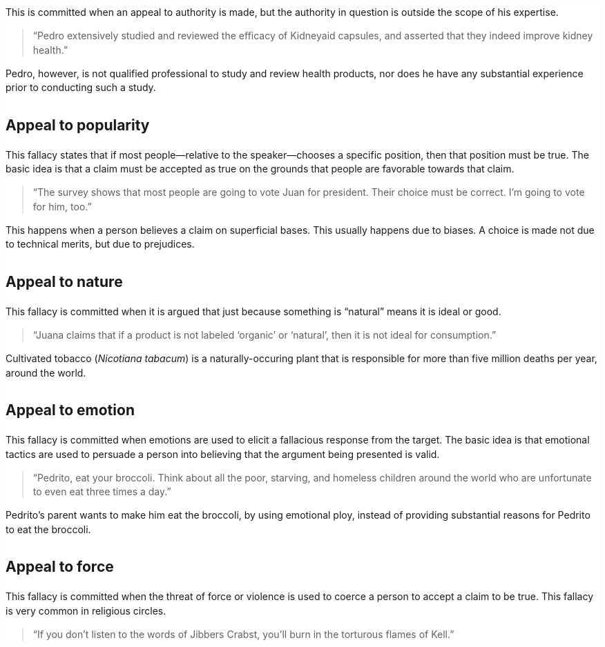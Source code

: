 This is committed when an appeal to authority is made, but the authority in question is outside the
scope of his expertise.

> “Pedro extensively studied and reviewed the efficacy of Kidneyaid capsules, and asserted that they
> indeed improve kidney health.”

Pedro, however, is not qualified professional to study and review health products, nor does he have
any substantial experience prior to conducting such a study.


Appeal to popularity <a name="popularity"></a>
----------------------------------------------

This fallacy states that if most people—relative to the speaker—chooses a specific position, then
that position must be true. The basic idea is that a claim must be accepted as true on the grounds
that people are favorable towards that claim.

> “The survey shows that most people are going to vote Juan for president. Their choice must be
> correct. I’m going to vote for him, too.”

This happens when a person believes a claim on superficial bases. This usually happens due to
biases. A choice is made not due to technical merits, but due to prejudices.


Appeal to nature <a name="nature"></a>
--------------------------------------

This fallacy is committed when it is argued that just because something is “natural” means it is
ideal or good.

> “Juana claims that if a product is not labeled ‘organic’ or ‘natural’, then it is not ideal for
> consumption.”

Cultivated tobacco (*Nicotiana tabacum*) is a naturally-occuring plant that is responsible for more
than five million deaths per year, around the world.


Appeal to emotion <a name="emotion"></a>
----------------------------------------

This fallacy is committed when emotions are used to elicit a fallacious response from the
target. The basic idea is that emotional tactics are used to persuade a person into believing that
the argument being presented is valid.

> “Pedrito, eat your broccoli. Think about all the poor, starving, and homeless children around the
> world who are unfortunate to even eat three times a day.”

Pedrito’s parent wants to make him eat the broccoli, by using emotional ploy, instead of providing
substantial reasons for Pedrito to eat the broccoli.


Appeal to force <a name="force"></a>
------------------------------------

This fallacy is committed when the threat of force or violence is used to coerce a person to accept
a claim to be true. This fallacy is very common in religious circles.

> “If you don’t listen to the words of Jibbers Crabst, you’ll burn in the torturous flames of Kell.”
